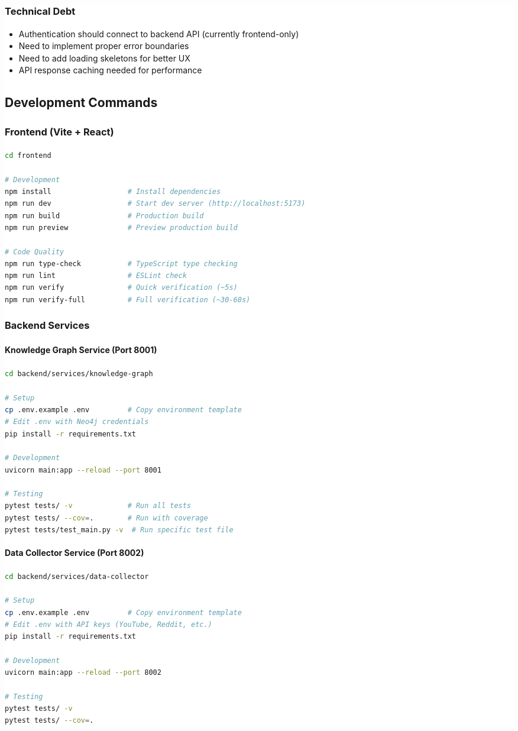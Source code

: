 ### Technical Debt
- Authentication should connect to backend API (currently frontend-only)
- Need to implement proper error boundaries
- Need to add loading skeletons for better UX
- API response caching needed for performance

## Development Commands

### Frontend (Vite + React)

```bash
cd frontend

# Development
npm install                  # Install dependencies
npm run dev                  # Start dev server (http://localhost:5173)
npm run build                # Production build
npm run preview              # Preview production build

# Code Quality
npm run type-check           # TypeScript type checking
npm run lint                 # ESLint check
npm run verify               # Quick verification (~5s)
npm run verify-full          # Full verification (~30-60s)
```

### Backend Services

#### Knowledge Graph Service (Port 8001)
```bash
cd backend/services/knowledge-graph

# Setup
cp .env.example .env         # Copy environment template
# Edit .env with Neo4j credentials
pip install -r requirements.txt

# Development
uvicorn main:app --reload --port 8001

# Testing
pytest tests/ -v             # Run all tests
pytest tests/ --cov=.        # Run with coverage
pytest tests/test_main.py -v  # Run specific test file
```

#### Data Collector Service (Port 8002)
```bash
cd backend/services/data-collector

# Setup
cp .env.example .env         # Copy environment template
# Edit .env with API keys (YouTube, Reddit, etc.)
pip install -r requirements.txt

# Development
uvicorn main:app --reload --port 8002

# Testing
pytest tests/ -v
pytest tests/ --cov=.
```
